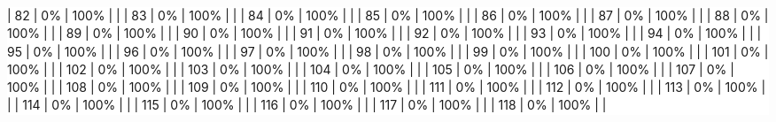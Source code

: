 | 82 | 0% | 100% |  |
| 83 | 0% | 100% |  |
| 84 | 0% | 100% |  |
| 85 | 0% | 100% |  |
| 86 | 0% | 100% |  |
| 87 | 0% | 100% |  |
| 88 | 0% | 100% |  |
| 89 | 0% | 100% |  |
| 90 | 0% | 100% |  |
| 91 | 0% | 100% |  |
| 92 | 0% | 100% |  |
| 93 | 0% | 100% |  |
| 94 | 0% | 100% |  |
| 95 | 0% | 100% |  |
| 96 | 0% | 100% |  |
| 97 | 0% | 100% |  |
| 98 | 0% | 100% |  |
| 99 | 0% | 100% |  |
| 100 | 0% | 100% |  |
| 101 | 0% | 100% |  |
| 102 | 0% | 100% |  |
| 103 | 0% | 100% |  |
| 104 | 0% | 100% |  |
| 105 | 0% | 100% |  |
| 106 | 0% | 100% |  |
| 107 | 0% | 100% |  |
| 108 | 0% | 100% |  |
| 109 | 0% | 100% |  |
| 110 | 0% | 100% |  |
| 111 | 0% | 100% |  |
| 112 | 0% | 100% |  |
| 113 | 0% | 100% |  |
| 114 | 0% | 100% |  |
| 115 | 0% | 100% |  |
| 116 | 0% | 100% |  |
| 117 | 0% | 100% |  |
| 118 | 0% | 100% |  |